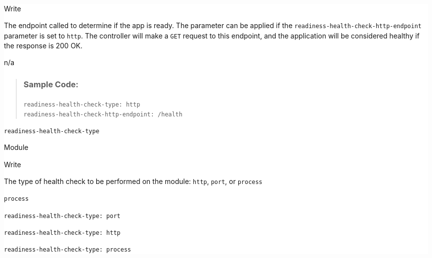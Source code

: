 Write

</td>
<td valign="top">

The endpoint called to determine if the app is ready. The parameter can be applied if the `readiness-health-check-http-endpoint` parameter is set to `http`. The controller will make a `GET` request to this endpoint, and the application will be considered healthy if the response is 200 OK.

</td>
<td valign="top">

n/a

</td>
<td valign="top">

> ### Sample Code:  
> ```
> readiness-health-check-type: http
> readiness-health-check-http-endpoint: /health
> ```



</td>
</tr>
<tr>
<td valign="top">

`readiness-health-check-type`

</td>
<td valign="top">

Module

</td>
<td valign="top">

Write

</td>
<td valign="top">

The type of health check to be performed on the module: `http`, `port`, or `process`

</td>
<td valign="top">

`process`

</td>
<td valign="top">

`readiness-health-check-type: port`

`readiness-health-check-type: http`

`readiness-health-check-type: process`
